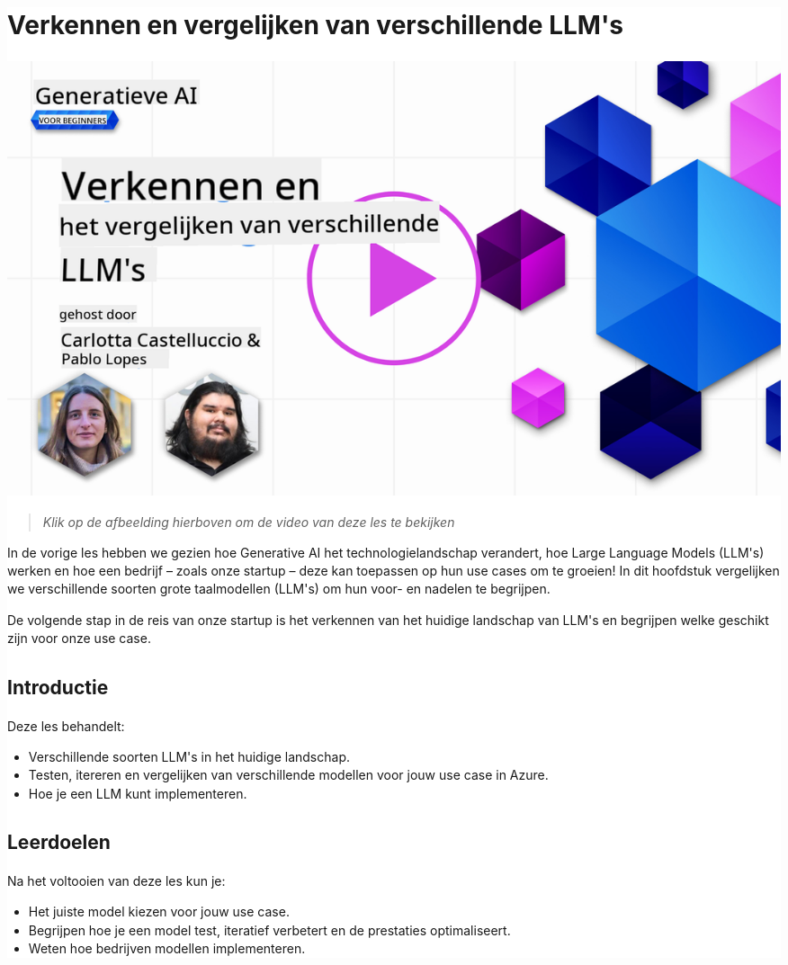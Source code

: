 
# Verkennen en vergelijken van verschillende LLM's

[![Verkennen en vergelijken van verschillende LLM's](../../../translated_images/02-lesson-banner.ef94c84979f97f60f07e27d905e708cbcbdf78707120553ccab27d91c947805b.nl.png)](https://aka.ms/gen-ai-lesson2-gh?WT.mc_id=academic-105485-koreyst)

> _Klik op de afbeelding hierboven om de video van deze les te bekijken_

In de vorige les hebben we gezien hoe Generative AI het technologielandschap verandert, hoe Large Language Models (LLM's) werken en hoe een bedrijf – zoals onze startup – deze kan toepassen op hun use cases om te groeien! In dit hoofdstuk vergelijken we verschillende soorten grote taalmodellen (LLM's) om hun voor- en nadelen te begrijpen.

De volgende stap in de reis van onze startup is het verkennen van het huidige landschap van LLM's en begrijpen welke geschikt zijn voor onze use case.

## Introductie

Deze les behandelt:

- Verschillende soorten LLM's in het huidige landschap.
- Testen, itereren en vergelijken van verschillende modellen voor jouw use case in Azure.
- Hoe je een LLM kunt implementeren.

## Leerdoelen

Na het voltooien van deze les kun je:

- Het juiste model kiezen voor jouw use case.
- Begrijpen hoe je een model test, iteratief verbetert en de prestaties optimaliseert.
- Weten hoe bedrijven modellen implementeren.
